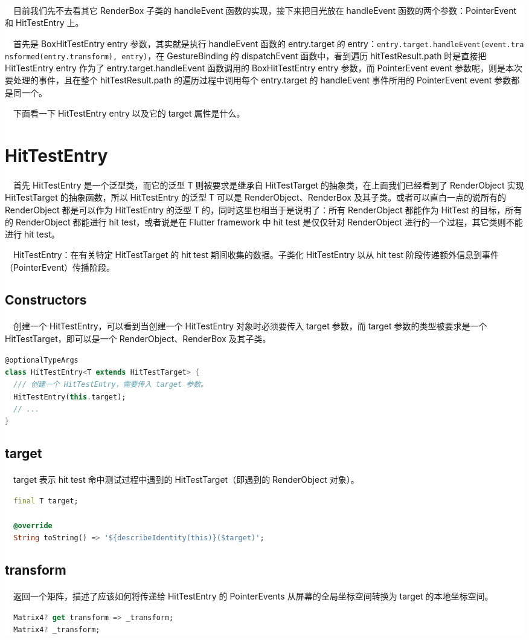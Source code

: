 &emsp;目前我们先不去看其它 RenderBox 子类的 handleEvent 函数的实现，接下来把目光放在 handleEvent 函数的两个参数：PointerEvent 和 HitTestEntry 上。

&emsp;首先是 BoxHitTestEntry entry 参数，其实就是执行 handleEvent 函数的 entry.target 的 entry：`entry.target.handleEvent(event.transformed(entry.transform), entry)`，在 GestureBinding 的 dispatchEvent 函数中，看到遍历 hitTestResult.path 时是直接把 HitTestEntry entry 作为了 entry.target.handleEvent 函数调用的 BoxHitTestEntry entry 参数，而 PointerEvent event 参数呢，则是本次要处理的事件，且在整个 hitTestResult.path 的遍历过程中调用每个 entry.target 的 handleEvent 事件所用的 PointerEvent event 参数都是同一个。

&emsp;下面看一下 HitTestEntry entry 以及它的 target 属性是什么。 

# HitTestEntry

&emsp;首先 HitTestEntry 是一个泛型类，而它的泛型 T 则被要求是继承自 HitTestTarget 的抽象类，在上面我们已经看到了 RenderObject 实现 HitTestTarget 的抽象函数，所以 HitTestEntry 的泛型 T 可以是 RenderObject、RenderBox 及其子类。或者可以直白一点的说所有的 RenderObject 都是可以作为 HitTestEntry 的泛型 T 的，同时这里也相当于是说明了：所有 RenderObject 都能作为 HitTest 的目标，所有的 RenderObject 都能进行 hit test，或者说是在 Flutter framework 中 hit test 是仅仅针对 RenderObject 进行的一个过程，其它类则不能进行 hit test。

&emsp;HitTestEntry：在有关特定 HitTestTarget 的 hit test 期间收集的数据。子类化 HitTestEntry 以从 hit test 阶段传递额外信息到事件（PointerEvent）传播阶段。 

## Constructors

&emsp;创建一个 HitTestEntry，可以看到当创建一个 HitTestEntry 对象时必须要传入 target 参数，而 target 参数的类型被要求是一个 HitTestTarget，即可以是一个 RenderObject、RenderBox 及其子类。

```dart
@optionalTypeArgs
class HitTestEntry<T extends HitTestTarget> {
  /// 创建一个 HitTestEntry，需要传入 target 参数。
  HitTestEntry(this.target);
  // ...
}
```

## target

&emsp;target 表示 hit test 命中测试过程中遇到的 HitTestTarget（即遇到的 RenderObject 对象）。

```dart
  final T target;

  @override
  String toString() => '${describeIdentity(this)}($target)';
```

## transform

&emsp;返回一个矩阵，描述了应该如何将传递给 HitTestEntry 的 PointerEvents 从屏幕的全局坐标空间转换为 target 的本地坐标空间。

```dart
  Matrix4? get transform => _transform;
  Matrix4? _transform;
```
